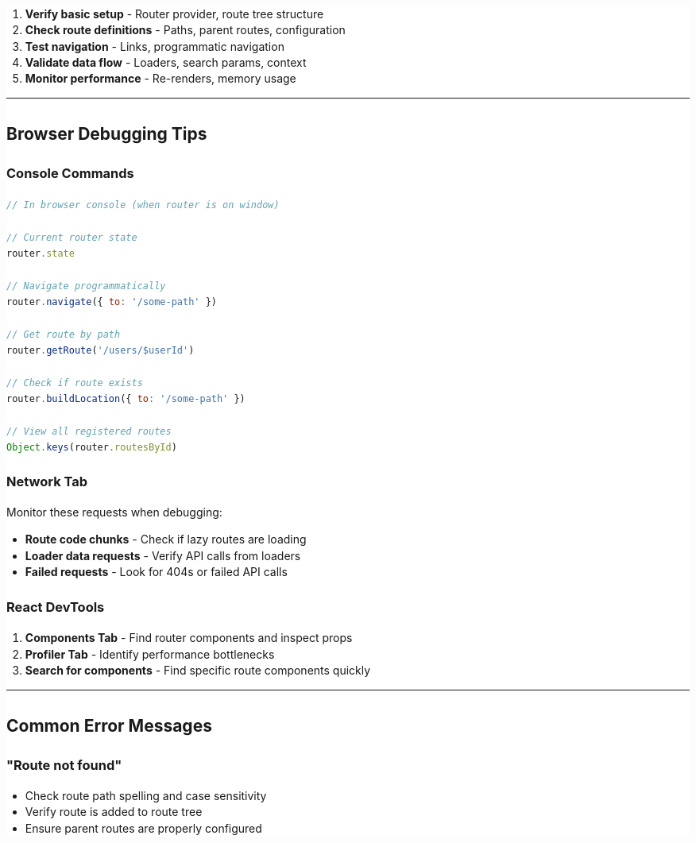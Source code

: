 1. **Verify basic setup** - Router provider, route tree structure
2. **Check route definitions** - Paths, parent routes, configuration
3. **Test navigation** - Links, programmatic navigation
4. **Validate data flow** - Loaders, search params, context
5. **Monitor performance** - Re-renders, memory usage

---

## Browser Debugging Tips

### Console Commands

```js
// In browser console (when router is on window)

// Current router state
router.state

// Navigate programmatically
router.navigate({ to: '/some-path' })

// Get route by path
router.getRoute('/users/$userId')

// Check if route exists
router.buildLocation({ to: '/some-path' })

// View all registered routes
Object.keys(router.routesById)
```

### Network Tab

Monitor these requests when debugging:
- **Route code chunks** - Check if lazy routes are loading
- **Loader data requests** - Verify API calls from loaders
- **Failed requests** - Look for 404s or failed API calls

### React DevTools

1. **Components Tab** - Find router components and inspect props
2. **Profiler Tab** - Identify performance bottlenecks
3. **Search for components** - Find specific route components quickly

---

## Common Error Messages

### "Route not found"
- Check route path spelling and case sensitivity
- Verify route is added to route tree
- Ensure parent routes are properly configured
